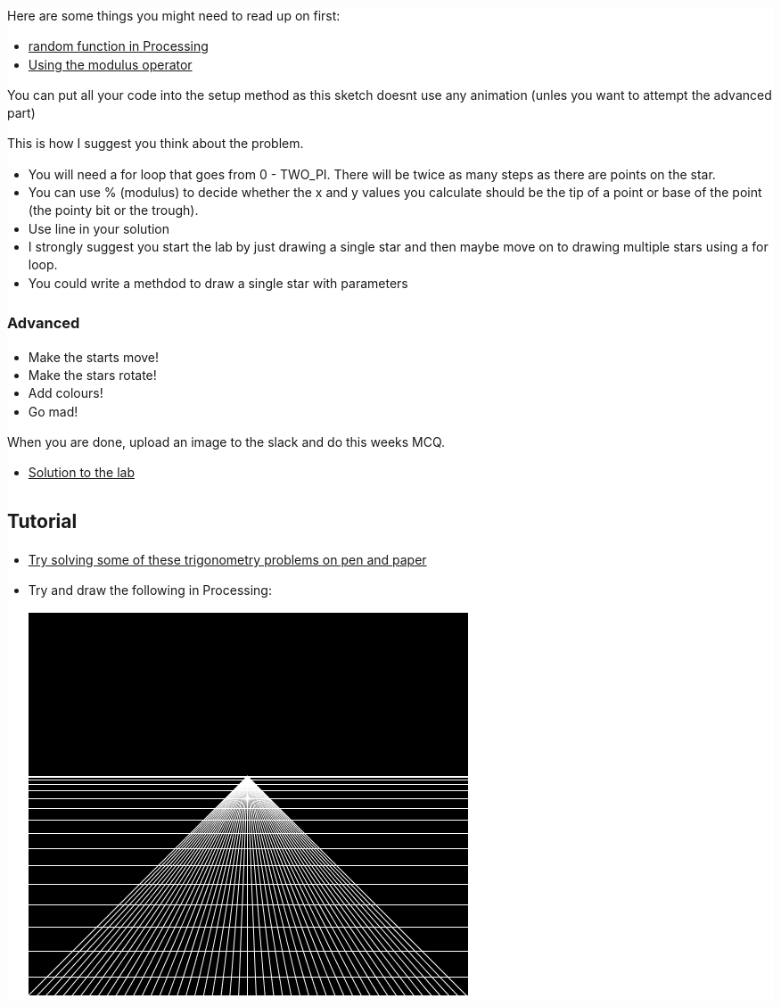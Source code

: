 Here are some things you might need to read up on first:

- [random function in Processing](https://processing.org/reference/random_.html)
- [Using the modulus operator](http://www.cafeaulait.org/course/week2/15.html)

You can put all your code into the setup method as this sketch doesnt use any animation (unles you want to attempt the advanced part)

This is how I suggest you think about the problem.

- You will need a for loop that goes from 0 - TWO_PI. There will be twice as many steps as there are points on the star. 
- You can use % (modulus) to decide whether the x and y values you calculate should be the tip of a point or base of the point (the pointy bit or the trough).
- Use line in your solution
- I strongly suggest you start the lab by just drawing a single star and then maybe move on to drawing multiple stars using a for loop.
- You could write a methdod to draw a single star with parameters

### Advanced
- Make the starts move!
- Make the stars rotate!
- Add colours!
- Go mad!

When you are done, upload an image to the slack and do this weeks MCQ. 

- [Solution to the lab](processing/star)

## Tutorial
- [Try solving some of these trigonometry problems on pen and paper](http://www.tippcityschools.com/cms/lib6/OH01000855/Centricity/Domain/111/Acc%20Geom%20eDay%201.pdf)
- Try and draw the following in Processing:

  ![Sketch](images/p6.png)
  